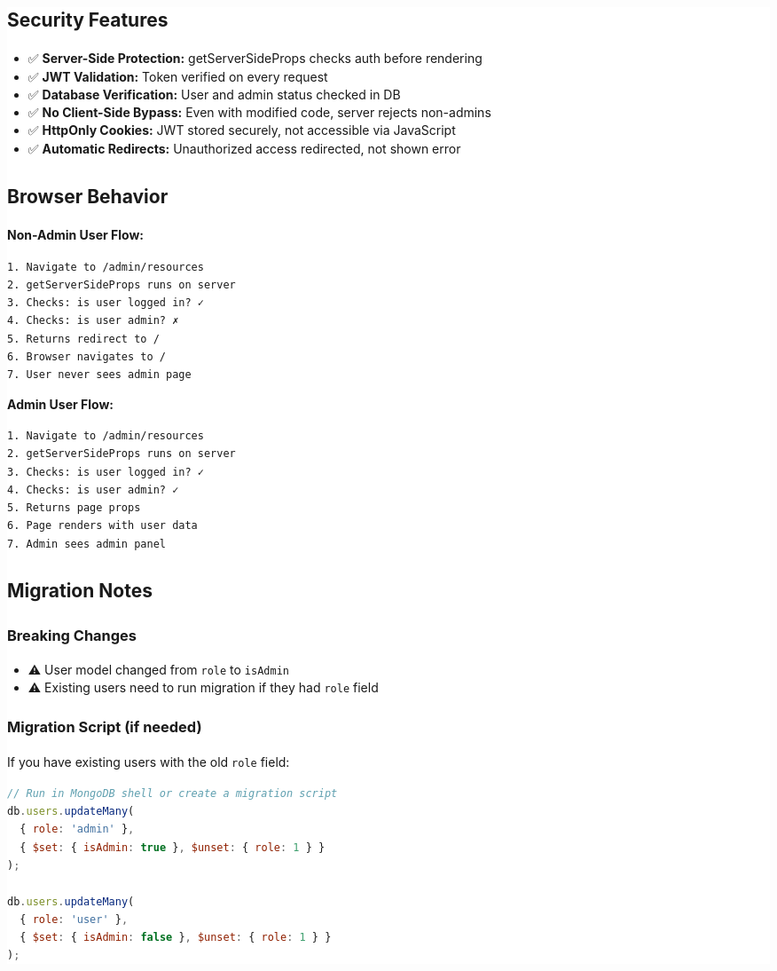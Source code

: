 ## Security Features

- ✅ **Server-Side Protection:** getServerSideProps checks auth before rendering
- ✅ **JWT Validation:** Token verified on every request
- ✅ **Database Verification:** User and admin status checked in DB
- ✅ **No Client-Side Bypass:** Even with modified code, server rejects non-admins
- ✅ **HttpOnly Cookies:** JWT stored securely, not accessible via JavaScript
- ✅ **Automatic Redirects:** Unauthorized access redirected, not shown error

## Browser Behavior

**Non-Admin User Flow:**
```
1. Navigate to /admin/resources
2. getServerSideProps runs on server
3. Checks: is user logged in? ✓
4. Checks: is user admin? ✗
5. Returns redirect to /
6. Browser navigates to /
7. User never sees admin page
```

**Admin User Flow:**
```
1. Navigate to /admin/resources
2. getServerSideProps runs on server
3. Checks: is user logged in? ✓
4. Checks: is user admin? ✓
5. Returns page props
6. Page renders with user data
7. Admin sees admin panel
```

## Migration Notes

### Breaking Changes
- ⚠️ User model changed from `role` to `isAdmin`
- ⚠️ Existing users need to run migration if they had `role` field

### Migration Script (if needed)

If you have existing users with the old `role` field:

```javascript
// Run in MongoDB shell or create a migration script
db.users.updateMany(
  { role: 'admin' },
  { $set: { isAdmin: true }, $unset: { role: 1 } }
);

db.users.updateMany(
  { role: 'user' },
  { $set: { isAdmin: false }, $unset: { role: 1 } }
);
```
